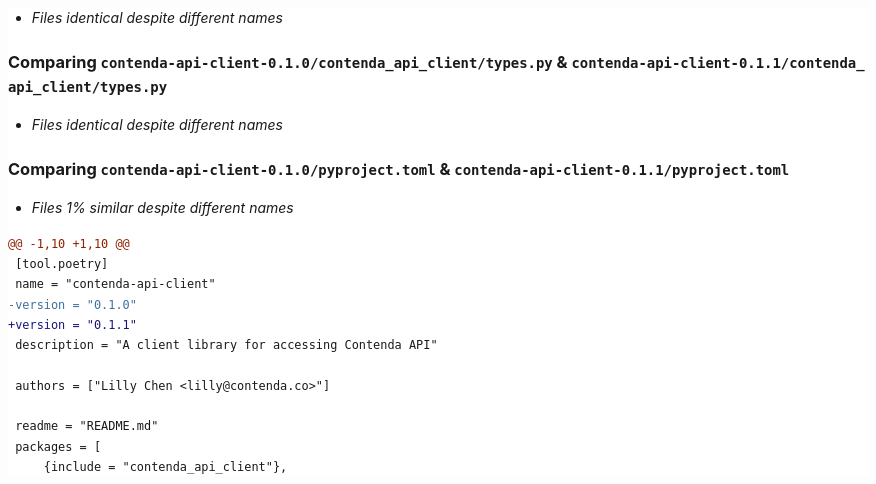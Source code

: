  * *Files identical despite different names*

### Comparing `contenda-api-client-0.1.0/contenda_api_client/types.py` & `contenda-api-client-0.1.1/contenda_api_client/types.py`

 * *Files identical despite different names*

### Comparing `contenda-api-client-0.1.0/pyproject.toml` & `contenda-api-client-0.1.1/pyproject.toml`

 * *Files 1% similar despite different names*

```diff
@@ -1,10 +1,10 @@
 [tool.poetry]
 name = "contenda-api-client"
-version = "0.1.0"
+version = "0.1.1"
 description = "A client library for accessing Contenda API"
 
 authors = ["Lilly Chen <lilly@contenda.co>"]
 
 readme = "README.md"
 packages = [
     {include = "contenda_api_client"},
```

